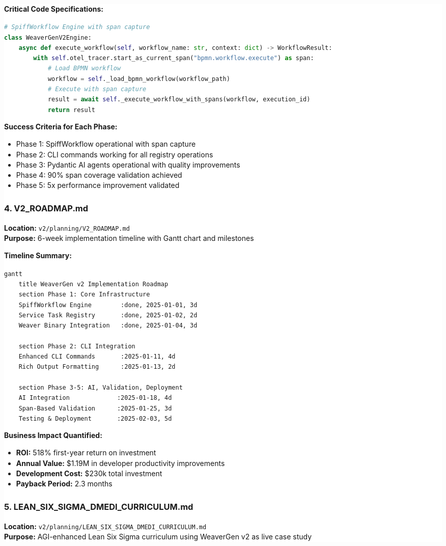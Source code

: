 **Critical Code Specifications:**
```python
# SpiffWorkflow Engine with span capture
class WeaverGenV2Engine:
    async def execute_workflow(self, workflow_name: str, context: dict) -> WorkflowResult:
        with self.otel_tracer.start_as_current_span("bpmn.workflow.execute") as span:
            # Load BPMN workflow
            workflow = self._load_bpmn_workflow(workflow_path)
            # Execute with span capture  
            result = await self._execute_workflow_with_spans(workflow, execution_id)
            return result
```

**Success Criteria for Each Phase:**
- Phase 1: SpiffWorkflow operational with span capture
- Phase 2: CLI commands working for all registry operations
- Phase 3: Pydantic AI agents operational with quality improvements
- Phase 4: 90% span coverage validation achieved
- Phase 5: 5x performance improvement validated

### 4. **V2_ROADMAP.md**
**Location:** `v2/planning/V2_ROADMAP.md`  
**Purpose:** 6-week implementation timeline with Gantt chart and milestones

**Timeline Summary:**
```mermaid
gantt
    title WeaverGen v2 Implementation Roadmap
    section Phase 1: Core Infrastructure
    SpiffWorkflow Engine        :done, 2025-01-01, 3d
    Service Task Registry       :done, 2025-01-02, 2d
    Weaver Binary Integration   :done, 2025-01-04, 3d
    
    section Phase 2: CLI Integration  
    Enhanced CLI Commands       :2025-01-11, 4d
    Rich Output Formatting      :2025-01-13, 2d
    
    section Phase 3-5: AI, Validation, Deployment
    AI Integration             :2025-01-18, 4d
    Span-Based Validation      :2025-01-25, 3d
    Testing & Deployment       :2025-02-03, 5d
```

**Business Impact Quantified:**
- **ROI:** 518% first-year return on investment
- **Annual Value:** $1.19M in developer productivity improvements
- **Development Cost:** $230k total investment
- **Payback Period:** 2.3 months

### 5. **LEAN_SIX_SIGMA_DMEDI_CURRICULUM.md**
**Location:** `v2/planning/LEAN_SIX_SIGMA_DMEDI_CURRICULUM.md`  
**Purpose:** AGI-enhanced Lean Six Sigma curriculum using WeaverGen v2 as live case study
